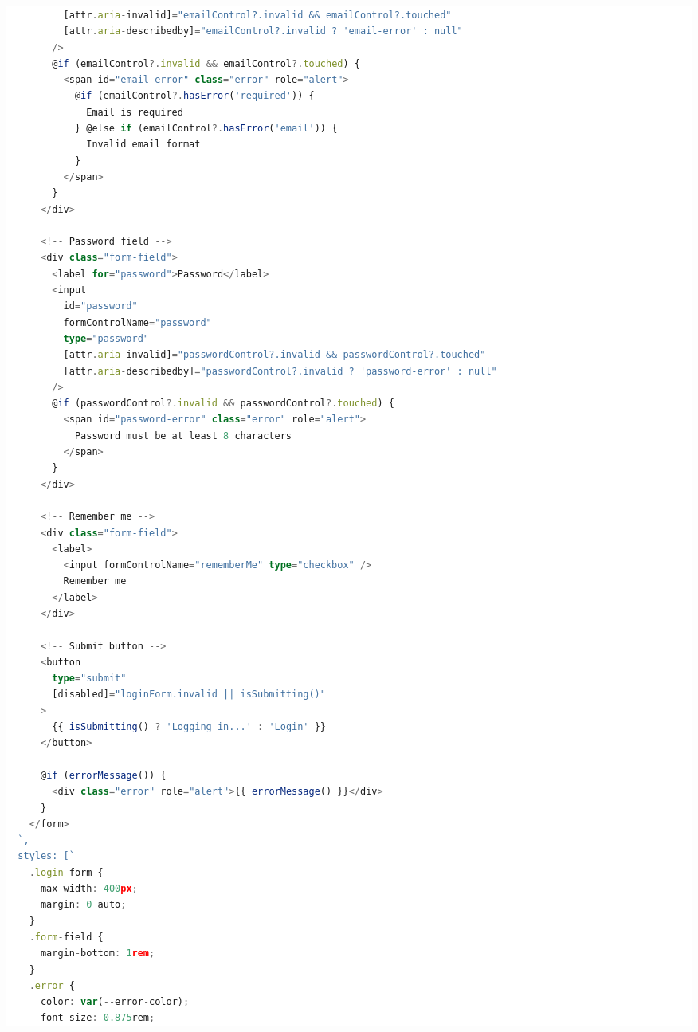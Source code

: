 ```typescript
          [attr.aria-invalid]="emailControl?.invalid && emailControl?.touched"
          [attr.aria-describedby]="emailControl?.invalid ? 'email-error' : null"
        />
        @if (emailControl?.invalid && emailControl?.touched) {
          <span id="email-error" class="error" role="alert">
            @if (emailControl?.hasError('required')) {
              Email is required
            } @else if (emailControl?.hasError('email')) {
              Invalid email format
            }
          </span>
        }
      </div>

      <!-- Password field -->
      <div class="form-field">
        <label for="password">Password</label>
        <input
          id="password"
          formControlName="password"
          type="password"
          [attr.aria-invalid]="passwordControl?.invalid && passwordControl?.touched"
          [attr.aria-describedby]="passwordControl?.invalid ? 'password-error' : null"
        />
        @if (passwordControl?.invalid && passwordControl?.touched) {
          <span id="password-error" class="error" role="alert">
            Password must be at least 8 characters
          </span>
        }
      </div>

      <!-- Remember me -->
      <div class="form-field">
        <label>
          <input formControlName="rememberMe" type="checkbox" />
          Remember me
        </label>
      </div>

      <!-- Submit button -->
      <button
        type="submit"
        [disabled]="loginForm.invalid || isSubmitting()"
      >
        {{ isSubmitting() ? 'Logging in...' : 'Login' }}
      </button>

      @if (errorMessage()) {
        <div class="error" role="alert">{{ errorMessage() }}</div>
      }
    </form>
  `,
  styles: [`
    .login-form {
      max-width: 400px;
      margin: 0 auto;
    }
    .form-field {
      margin-bottom: 1rem;
    }
    .error {
      color: var(--error-color);
      font-size: 0.875rem;
```